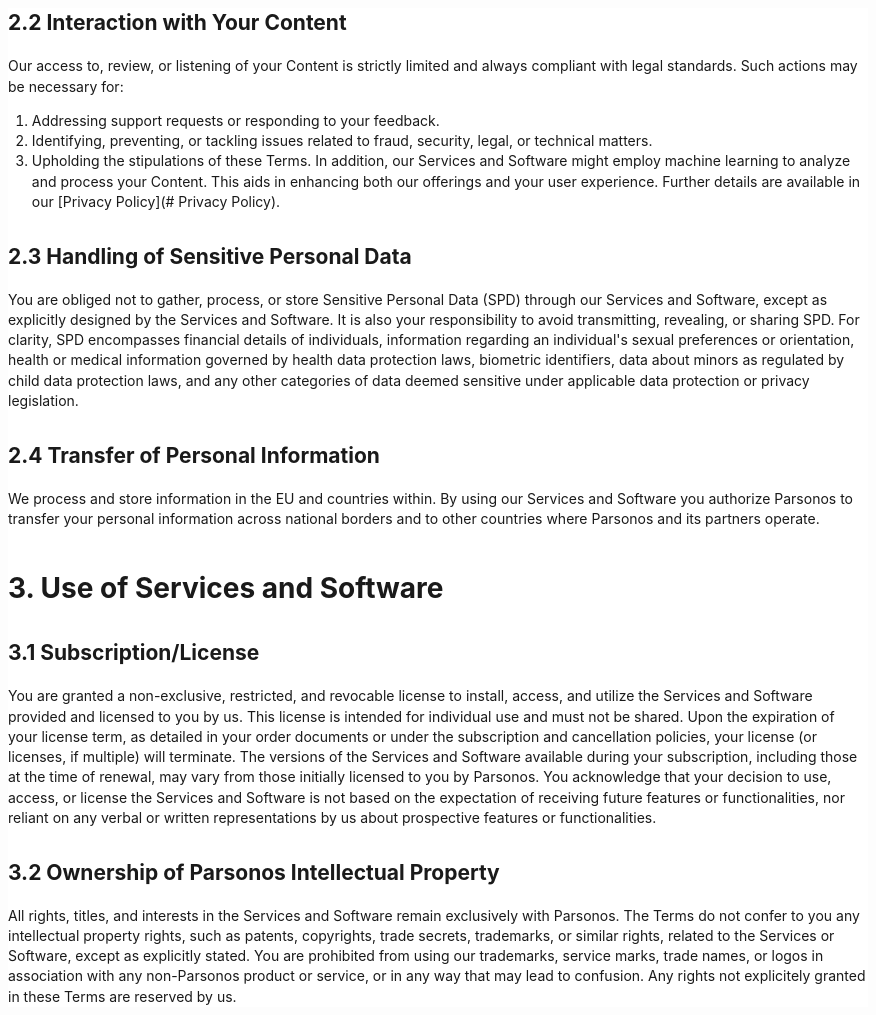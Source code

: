 ## 2.2 Interaction with Your Content
Our access to, review, or listening of your Content is strictly limited and always compliant with legal standards. Such actions may be necessary for:
1. Addressing support requests or responding to your feedback.
2. Identifying, preventing, or tackling issues related to fraud, security, legal, or technical matters.
3. Upholding the stipulations of these Terms.
In addition, our Services and Software might employ machine learning to analyze and process your Content. This aids in enhancing both our offerings and your user experience. Further details are available in our [Privacy Policy](# Privacy Policy).

## 2.3 Handling of Sensitive Personal Data
You are obliged not to gather, process, or store Sensitive Personal Data (SPD) through our Services and Software, except as explicitly designed by the Services and Software.
It is also your responsibility to avoid transmitting, revealing, or sharing SPD.
For clarity, SPD encompasses financial details of individuals, information regarding an individual's sexual preferences or orientation, health or medical information governed by health data protection laws, biometric identifiers, data about minors as regulated by child data protection laws, and any other categories of data deemed sensitive under applicable data protection or privacy legislation.

## 2.4 Transfer of Personal Information
We process and store information in the EU and countries within.
By using our Services and Software you authorize Parsonos to transfer your personal information across national borders and to other countries where Parsonos and its partners operate.

# 3. Use of Services and Software

## 3.1 Subscription/License
You are granted a non-exclusive, restricted, and revocable license to install, access, and utilize the Services and Software provided and licensed to you by us.
This license is intended for individual use and must not be shared.
Upon the expiration of your license term, as detailed in your order documents or under the subscription and cancellation policies, your license (or licenses, if multiple) will terminate.
The versions of the Services and Software available during your subscription, including those at the time of renewal, may vary from those initially licensed to you by Parsonos.
You acknowledge that your decision to use, access, or license the Services and Software is not based on the expectation of receiving future features or functionalities, nor reliant on any verbal or written representations by us about prospective features or functionalities.

## 3.2 Ownership of Parsonos Intellectual Property
All rights, titles, and interests in the Services and Software remain exclusively with Parsonos.
The Terms do not confer to you any intellectual property rights, such as patents, copyrights, trade secrets, trademarks, or similar rights, related to the Services or Software, except as explicitly stated.
You are prohibited from using our trademarks, service marks, trade names, or logos in association with any non-Parsonos product or service, or in any way that may lead to confusion.
Any rights not explicitely granted in these Terms are reserved by us.
